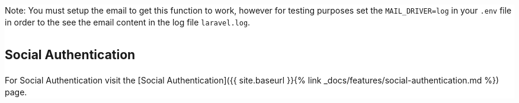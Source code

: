 Note: You must setup the email to get this function to work, however for testing purposes set the `MAIL_DRIVER=log` in
your `.env` file in order to the see the email content in the log file `laravel.log`.

<a name="social-authentication"></a>
## Social Authentication

For Social Authentication visit the [Social Authentication]({{ site.baseurl }}{% link _docs/features/social-authentication.md %}) page.
